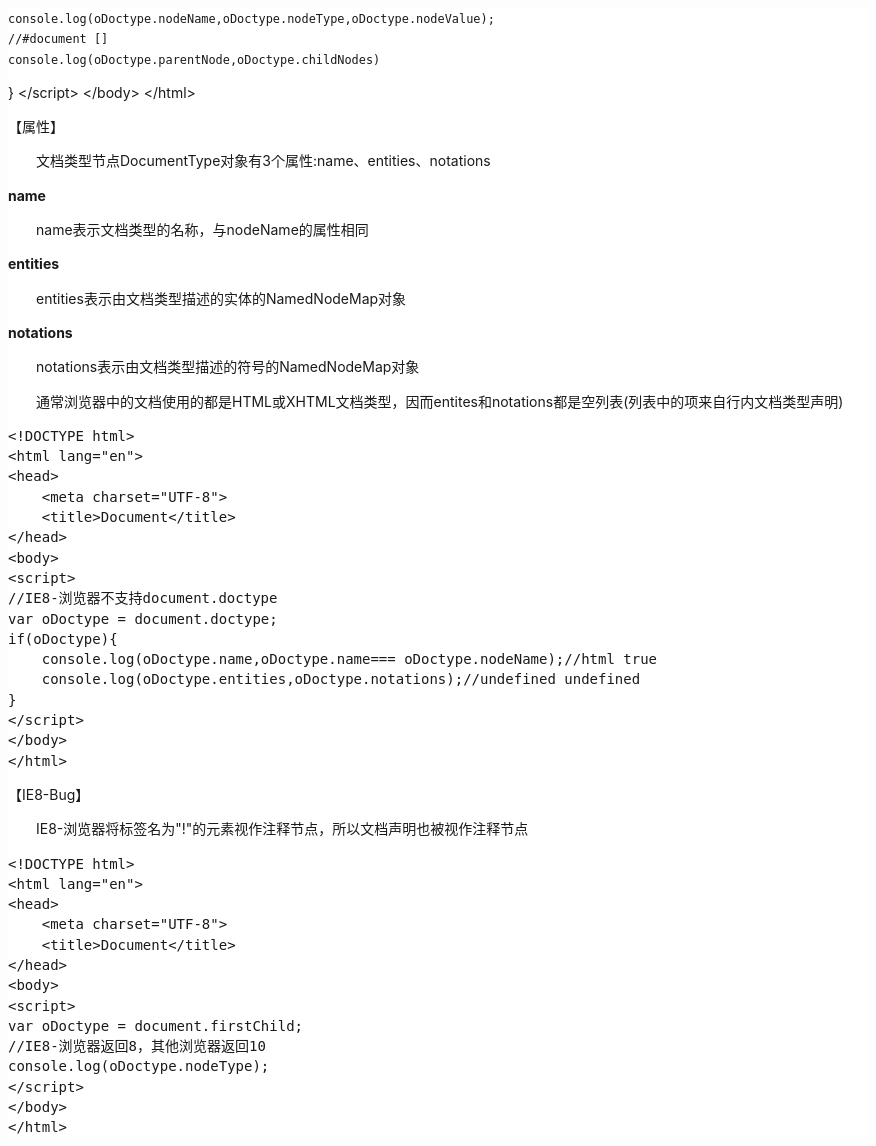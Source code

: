     console.log(oDoctype.nodeName,oDoctype.nodeType,oDoctype.nodeValue);
    //#document []
    console.log(oDoctype.parentNode,oDoctype.childNodes)
}
&lt;/script&gt;
&lt;/body&gt;
&lt;/html&gt;  </pre>
</div>

【属性】

　　文档类型节点DocumentType对象有3个属性:name、entities、notations

**name**

　　name表示文档类型的名称，与nodeName的属性相同

**entities**

　　entities表示由文档类型描述的实体的NamedNodeMap对象

**notations**

　　notations表示由文档类型描述的符号的NamedNodeMap对象

　　通常浏览器中的文档使用的都是HTML或XHTML文档类型，因而entites和notations都是空列表(列表中的项来自行内文档类型声明)

<div class="cnblogs_code">
<pre>&lt;!DOCTYPE html&gt;
&lt;html lang="en"&gt;
&lt;head&gt;
    &lt;meta charset="UTF-8"&gt;
    &lt;title&gt;Document&lt;/title&gt;
&lt;/head&gt;
&lt;body&gt;
&lt;script&gt;
//IE8-浏览器不支持document.doctype
var oDoctype = document.doctype;
if(oDoctype){
    console.log(oDoctype.name,oDoctype.name=== oDoctype.nodeName);//html true
    console.log(oDoctype.entities,oDoctype.notations);//undefined undefined
}
&lt;/script&gt;
&lt;/body&gt; 
&lt;/html&gt;</pre>
</div>

【IE8-Bug】

　　IE8-浏览器将标签名为"!"的元素视作注释节点，所以文档声明也被视作注释节点

<div class="cnblogs_code">
<pre>&lt;!DOCTYPE html&gt;
&lt;html lang="en"&gt;
&lt;head&gt;
    &lt;meta charset="UTF-8"&gt;
    &lt;title&gt;Document&lt;/title&gt;
&lt;/head&gt;
&lt;body&gt;
&lt;script&gt;
var oDoctype = document.firstChild;
//IE8-浏览器返回8，其他浏览器返回10
console.log(oDoctype.nodeType);
&lt;/script&gt;
&lt;/body&gt;
&lt;/html&gt;</pre>
</div>
